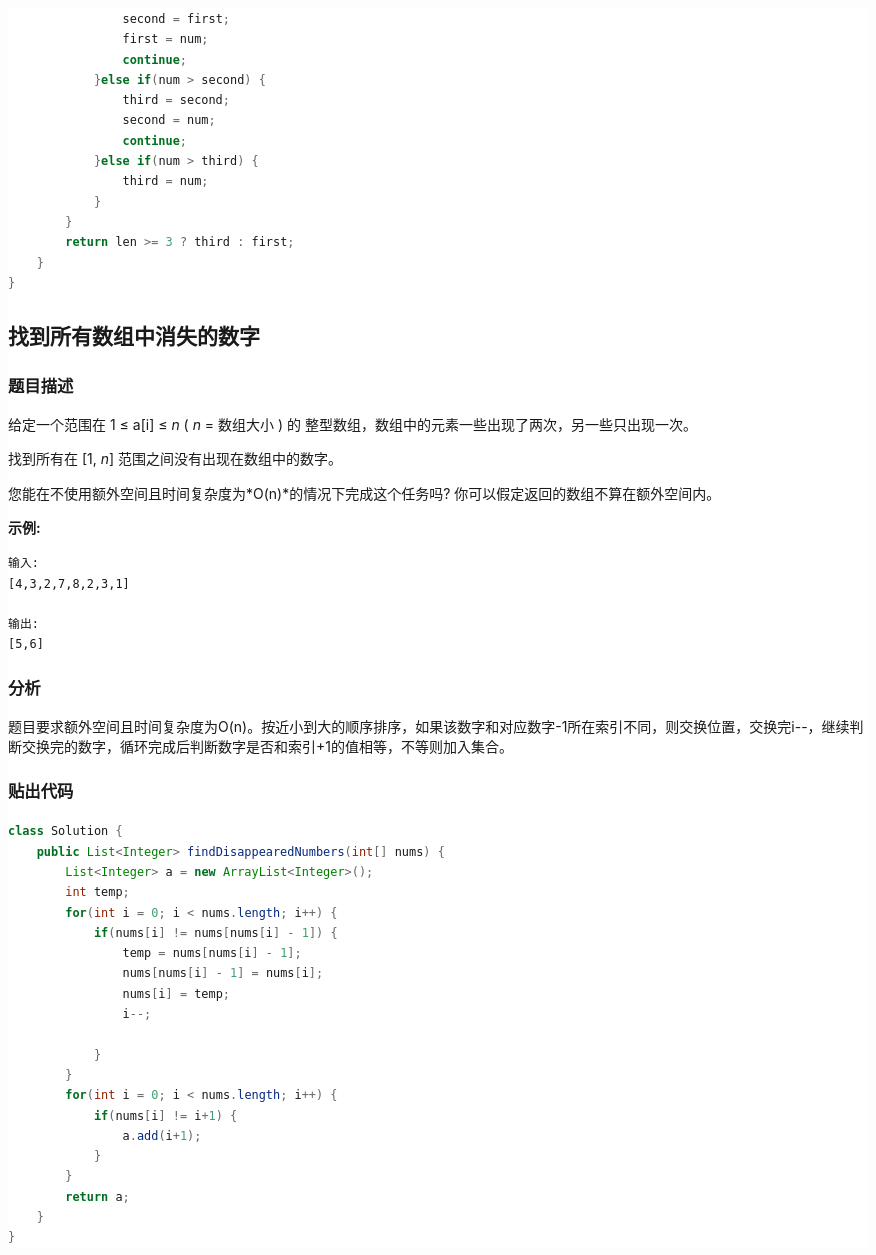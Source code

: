 ```java
				second = first;
				first = num;
				continue;
			}else if(num > second) {
				third = second;
				second = num;
				continue;
			}else if(num > third) {
				third = num;
			}
		}
		return len >= 3 ? third : first;
    }
}
```

## 找到所有数组中消失的数字

### 题目描述

给定一个范围在  1 ≤ a[i] ≤ *n* ( *n* = 数组大小 ) 的 整型数组，数组中的元素一些出现了两次，另一些只出现一次。

找到所有在 [1, *n*] 范围之间没有出现在数组中的数字。

您能在不使用额外空间且时间复杂度为*O(n)*的情况下完成这个任务吗? 你可以假定返回的数组不算在额外空间内。

**示例:**

```
输入:
[4,3,2,7,8,2,3,1]

输出:
[5,6]
```

### 分析

题目要求额外空间且时间复杂度为O(n)。按近小到大的顺序排序，如果该数字和对应数字-1所在索引不同，则交换位置，交换完i--，继续判断交换完的数字，循环完成后判断数字是否和索引+1的值相等，不等则加入集合。

### 贴出代码

```java
class Solution {
    public List<Integer> findDisappearedNumbers(int[] nums) {
        List<Integer> a = new ArrayList<Integer>();
		int temp;
		for(int i = 0; i < nums.length; i++) {
			if(nums[i] != nums[nums[i] - 1]) {
				temp = nums[nums[i] - 1];
				nums[nums[i] - 1] = nums[i];
				nums[i] = temp;
				i--;
				
			}
		}
		for(int i = 0; i < nums.length; i++) {
			if(nums[i] != i+1) {
				a.add(i+1);
			}
		}
		return a;
    }
}
```
